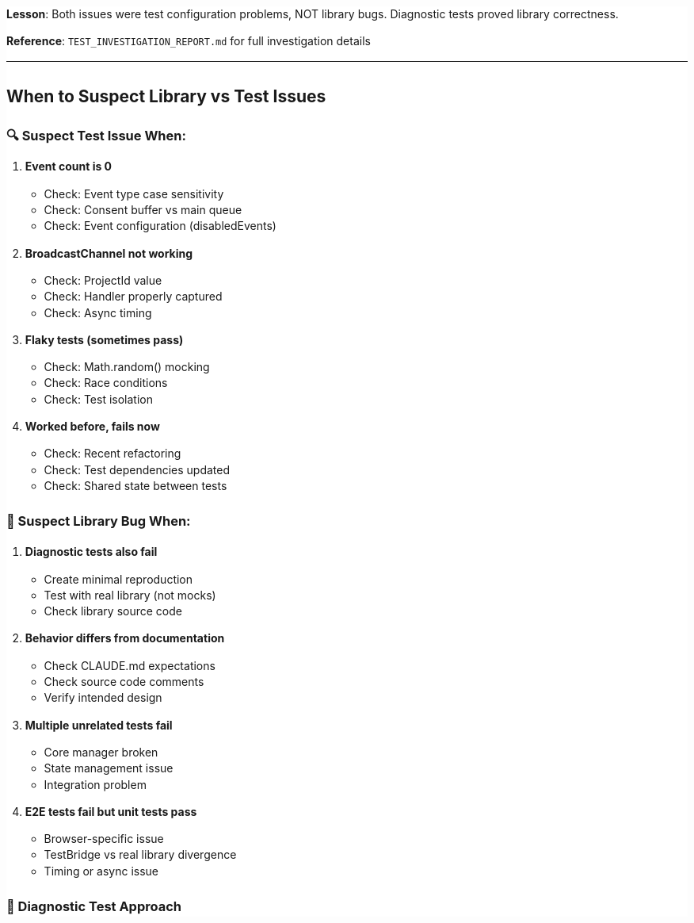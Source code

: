 **Lesson**: Both issues were test configuration problems, NOT library bugs. Diagnostic tests proved library correctness.

**Reference**: `TEST_INVESTIGATION_REPORT.md` for full investigation details

---

## When to Suspect Library vs Test Issues

### 🔍 Suspect Test Issue When:

1. **Event count is 0**
   - Check: Event type case sensitivity
   - Check: Consent buffer vs main queue
   - Check: Event configuration (disabledEvents)

2. **BroadcastChannel not working**
   - Check: ProjectId value
   - Check: Handler properly captured
   - Check: Async timing

3. **Flaky tests (sometimes pass)**
   - Check: Math.random() mocking
   - Check: Race conditions
   - Check: Test isolation

4. **Worked before, fails now**
   - Check: Recent refactoring
   - Check: Test dependencies updated
   - Check: Shared state between tests

### 🐛 Suspect Library Bug When:

1. **Diagnostic tests also fail**
   - Create minimal reproduction
   - Test with real library (not mocks)
   - Check library source code

2. **Behavior differs from documentation**
   - Check CLAUDE.md expectations
   - Check source code comments
   - Verify intended design

3. **Multiple unrelated tests fail**
   - Core manager broken
   - State management issue
   - Integration problem

4. **E2E tests fail but unit tests pass**
   - Browser-specific issue
   - TestBridge vs real library divergence
   - Timing or async issue

### 🧪 Diagnostic Test Approach
